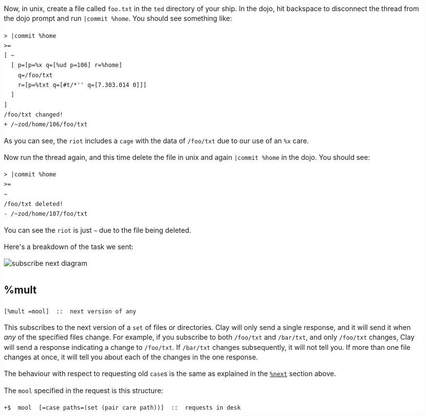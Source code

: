 Now, in unix, create a file called `foo.txt` in the `ted` directory of your ship. In the dojo, hit backspace to disconnect the thread from the dojo prompt and run `|commit %home`. You should see something like:

```hoon
> |commit %home
>=
[ ~
  [ p=[p=%x q=[%ud p=106] r=%home]
    q=/foo/txt
    r=[p=%txt q=[#t/*'' q=[7.303.014 0]]]
  ]
]
/foo/txt changed!
+ /~zod/home/106/foo/txt
```

As you can see, the `riot` includes a `cage` with the data of `/foo/txt` due to our use of an `%x` care.

Now run the thread again, and this time delete the file in unix and again `|commit %home` in the dojo. You should see:

```hoon
> |commit %home
>=
~
/foo/txt deleted!
- /~zod/home/107/foo/txt
```

You can see the `riot` is just `~` due to the file being deleted. 

Here's a breakdown of the task we sent:

![subscribe next diagram](https://pub.m.tinnus-napbus.xyz/sub-next.png "subscribe next diagram")

## %mult

```hoon
[%mult =mool]  ::  next version of any
```

This subscribes to the next version of a `set` of files or directories. Clay will only send a single response, and it will send it when *any* of the specified files change. For example, if you subscribe to both `/foo/txt` and `/bar/txt`, and only `/foo/txt` changes, Clay will send a response indicating a change to `/foo/txt`. If `/bar/txt` changes subsequently, it will not tell you. If more than one file changes at once, it will tell you about each of the changes in the one response.

The behaviour with respect to requesting old `case`s is the same as explained in the [`%next`](#next) section above.

The `mool` specified in the request is this structure:

```hoon
+$  mool  [=case paths=(set (pair care path))]  ::  requests in desk
```

